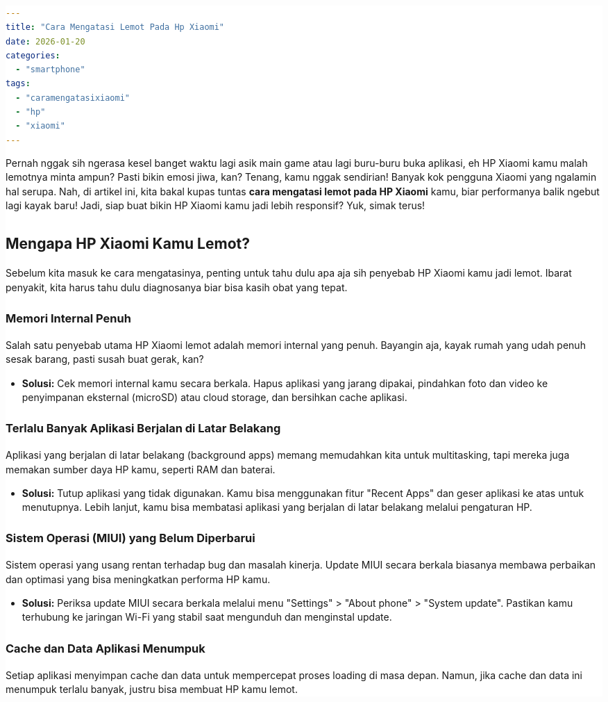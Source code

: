 ```yaml
---
title: "Cara Mengatasi Lemot Pada Hp Xiaomi"
date: 2026-01-20
categories: 
  - "smartphone"
tags: 
  - "caramengatasixiaomi"
  - "hp"
  - "xiaomi"
---
```


Pernah nggak sih ngerasa kesel banget waktu lagi asik main game atau lagi buru-buru buka aplikasi, eh HP Xiaomi kamu malah lemotnya minta ampun? Pasti bikin emosi jiwa, kan? Tenang, kamu nggak sendirian! Banyak kok pengguna Xiaomi yang ngalamin hal serupa. Nah, di artikel ini, kita bakal kupas tuntas **cara mengatasi lemot pada HP Xiaomi** kamu, biar performanya balik ngebut lagi kayak baru! Jadi, siap buat bikin HP Xiaomi kamu jadi lebih responsif? Yuk, simak terus!

## Mengapa HP Xiaomi Kamu Lemot?

Sebelum kita masuk ke cara mengatasinya, penting untuk tahu dulu apa aja sih penyebab HP Xiaomi kamu jadi lemot. Ibarat penyakit, kita harus tahu dulu diagnosanya biar bisa kasih obat yang tepat.

### Memori Internal Penuh

Salah satu penyebab utama HP Xiaomi lemot adalah memori internal yang penuh. Bayangin aja, kayak rumah yang udah penuh sesak barang, pasti susah buat gerak, kan?

- **Solusi:** Cek memori internal kamu secara berkala. Hapus aplikasi yang jarang dipakai, pindahkan foto dan video ke penyimpanan eksternal (microSD) atau cloud storage, dan bersihkan cache aplikasi.

### Terlalu Banyak Aplikasi Berjalan di Latar Belakang

Aplikasi yang berjalan di latar belakang (background apps) memang memudahkan kita untuk multitasking, tapi mereka juga memakan sumber daya HP kamu, seperti RAM dan baterai.

- **Solusi:** Tutup aplikasi yang tidak digunakan. Kamu bisa menggunakan fitur "Recent Apps" dan geser aplikasi ke atas untuk menutupnya. Lebih lanjut, kamu bisa membatasi aplikasi yang berjalan di latar belakang melalui pengaturan HP.

### Sistem Operasi (MIUI) yang Belum Diperbarui

Sistem operasi yang usang rentan terhadap bug dan masalah kinerja. Update MIUI secara berkala biasanya membawa perbaikan dan optimasi yang bisa meningkatkan performa HP kamu.

- **Solusi:** Periksa update MIUI secara berkala melalui menu "Settings" > "About phone" > "System update". Pastikan kamu terhubung ke jaringan Wi-Fi yang stabil saat mengunduh dan menginstal update.

### Cache dan Data Aplikasi Menumpuk

Setiap aplikasi menyimpan cache dan data untuk mempercepat proses loading di masa depan. Namun, jika cache dan data ini menumpuk terlalu banyak, justru bisa membuat HP kamu lemot.
